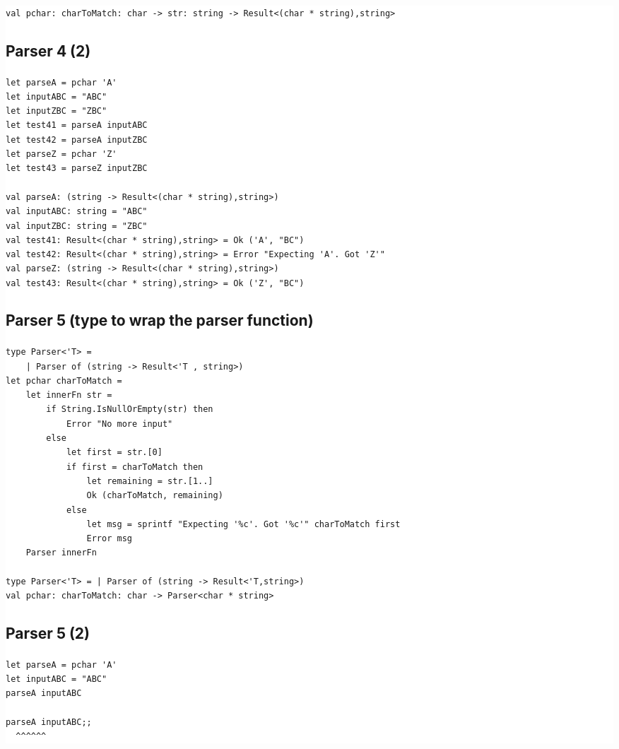     val pchar: charToMatch: char -> str: string -> Result<(char * string),string>


## Parser 4 (2)

    let parseA = pchar 'A'
    let inputABC = "ABC"
    let inputZBC = "ZBC"
    let test41 = parseA inputABC
    let test42 = parseA inputZBC
    let parseZ = pchar 'Z' 
    let test43 = parseZ inputZBC

    val parseA: (string -> Result<(char * string),string>)
    val inputABC: string = "ABC"
    val inputZBC: string = "ZBC"
    val test41: Result<(char * string),string> = Ok ('A', "BC")
    val test42: Result<(char * string),string> = Error "Expecting 'A'. Got 'Z'"
    val parseZ: (string -> Result<(char * string),string>)
    val test43: Result<(char * string),string> = Ok ('Z', "BC")


## Parser 5 (type to wrap the parser function)

    type Parser<'T> =
        | Parser of (string -> Result<'T , string>)
    let pchar charToMatch = 
        let innerFn str =
            if String.IsNullOrEmpty(str) then
                Error "No more input"
            else
                let first = str.[0] 
                if first = charToMatch then
                    let remaining = str.[1..]
                    Ok (charToMatch, remaining)
                else
                    let msg = sprintf "Expecting '%c'. Got '%c'" charToMatch first
                    Error msg
        Parser innerFn

    type Parser<'T> = | Parser of (string -> Result<'T,string>)
    val pchar: charToMatch: char -> Parser<char * string>


## Parser 5 (2)

    let parseA = pchar 'A'
    let inputABC = "ABC"
    parseA inputABC

    parseA inputABC;;
      ^^^^^^
    